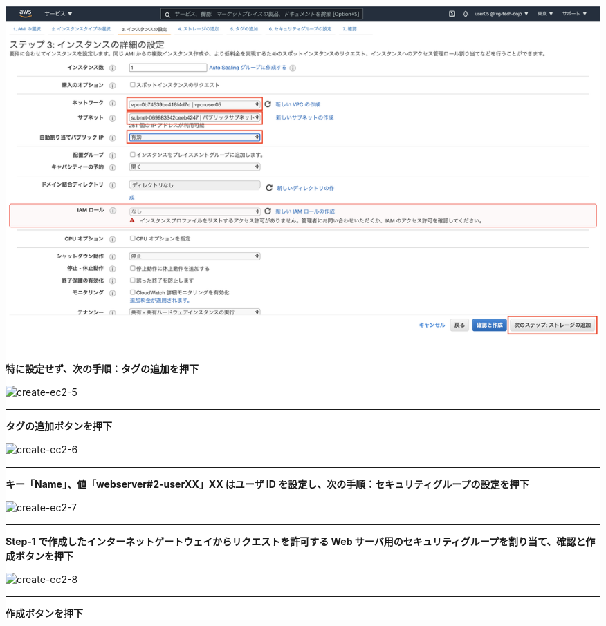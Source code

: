![create-ec2-4](./images/step-3/create-ec2-4.png "CREATE-EC2-4")

---

**特に設定せず、次の手順：タグの追加を押下**

![create-ec2-5](./images/step-3/create-ec2-5.png "CREATE-EC2-5")

---

**タグの追加ボタンを押下**

![create-ec2-6](./images/step-3/create-ec2-6.png "CREATE-EC2-6")

---

**キー「Name」、値「webserver#2-userXX」XX はユーザ ID を設定し、次の手順：セキュリティグループの設定を押下**

![create-ec2-7](./images/step-3/create-ec2-7.png "CREATE-EC2-7")

---

**Step-1 で作成したインターネットゲートウェイからリクエストを許可する Web サーバ用のセキュリティグループを割り当て、確認と作成ボタンを押下**

![create-ec2-8](./images/step-3/create-ec2-8.png "CREATE-EC2-8")

---

**作成ボタンを押下**
